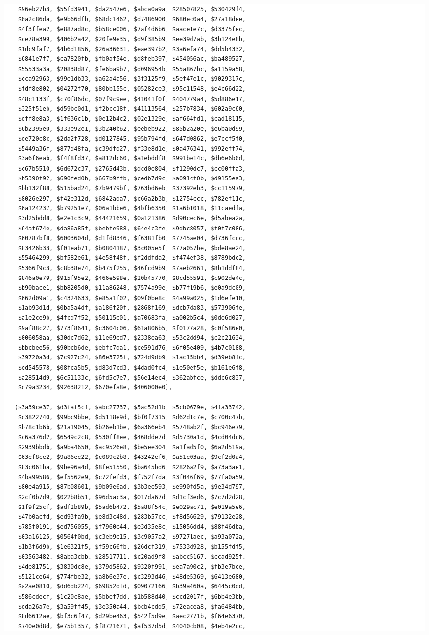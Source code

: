 ```
    $96eb27b3, $55fd3941, $da2547e6, $abca0a9a, $28507825, $530429f4,
    $0a2c86da, $e9b66dfb, $68dc1462, $d7486900, $680ec0a4, $27a18dee,
    $4f3ffea2, $e887ad8c, $b58ce006, $7af4d6b6, $aace1e7c, $d3375fec,
    $ce78a399, $406b2a42, $20fe9e35, $d9f385b9, $ee39d7ab, $3b124e8b,
    $1dc9faf7, $4b6d1856, $26a36631, $eae397b2, $3a6efa74, $dd5b4332,
    $6841e7f7, $ca7820fb, $fb0af54e, $d8feb397, $454056ac, $ba489527,
    $55533a3a, $20838d87, $fe6ba9b7, $d096954b, $55a867bc, $a1159a58,
    $cca92963, $99e1db33, $a62a4a56, $3f3125f9, $5ef47e1c, $9029317c,
    $fdf8e802, $04272f70, $80bb155c, $05282ce3, $95c11548, $e4c66d22,
    $48c1133f, $c70f86dc, $07f9c9ee, $41041f0f, $404779a4, $5d886e17,
    $325f51eb, $d59bc0d1, $f2bcc18f, $41113564, $257b7834, $602a9c60,
    $dff8e8a3, $1f636c1b, $0e12b4c2, $02e1329e, $af664fd1, $cad18115,
    $6b2395e0, $333e92e1, $3b240b62, $eebeb922, $85b2a20e, $e6ba0d99,
    $de720c8c, $2da2f728, $d0127845, $95b794fd, $647d0862, $e7ccf5f0,
    $5449a36f, $877d48fa, $c39dfd27, $f33e8d1e, $0a476341, $992eff74,
    $3a6f6eab, $f4f8fd37, $a812dc60, $a1ebddf8, $991be14c, $db6e6b0d,
    $c67b5510, $6d672c37, $2765d43b, $dcd0e804, $f1290dc7, $cc00ffa3,
    $b5390f92, $690fed0b, $667b9ffb, $cedb7d9c, $a091cf0b, $d9155ea3,
    $bb132f88, $515bad24, $7b9479bf, $763bd6eb, $37392eb3, $cc115979,
    $8026e297, $f42e312d, $6842ada7, $c66a2b3b, $12754ccc, $782ef11c,
    $6a124237, $b79251e7, $06a1bbe6, $4bfb6350, $1a6b1018, $11caedfa,
    $3d25bdd8, $e2e1c3c9, $44421659, $0a121386, $d90cec6e, $d5abea2a,
    $64af674e, $da86a85f, $bebfe988, $64e4c3fe, $9dbc8057, $f0f7c086,
    $60787bf8, $6003604d, $d1fd8346, $f6381fb0, $7745ae04, $d736fccc,
    $83426b33, $f01eab71, $b0804187, $3c005e5f, $77a057be, $bde8ae24,
    $55464299, $bf582e61, $4e58f48f, $f2ddfda2, $f474ef38, $8789bdc2,
    $5366f9c3, $c8b38e74, $b475f255, $46fcd9b9, $7aeb2661, $8b1ddf84,
    $846a0e79, $915f95e2, $466e598e, $20b45770, $8cd55591, $c902de4c,
    $b90bace1, $bb8205d0, $11a86248, $7574a99e, $b77f19b6, $e0a9dc09,
    $662d09a1, $c4324633, $e85a1f02, $09f0be8c, $4a99a025, $1d6efe10,
    $1ab93d1d, $0ba5a4df, $a186f20f, $2868f169, $dcb7da83, $573906fe,
    $a1e2ce9b, $4fcd7f52, $50115e01, $a70683fa, $a002b5c4, $0de6d027,
    $9af88c27, $773f8641, $c3604c06, $61a806b5, $f0177a28, $c0f586e0,
    $006058aa, $30dc7d62, $11e69ed7, $2338ea63, $53c2dd94, $c2c21634,
    $bbcbee56, $90bcb6de, $ebfc7da1, $ce591d76, $6f05e409, $4b7c0188,
    $39720a3d, $7c927c24, $86e3725f, $724d9db9, $1ac15bb4, $d39eb8fc,
    $ed545578, $08fca5b5, $d83d7cd3, $4dad0fc4, $1e50ef5e, $b161e6f8,
    $a28514d9, $6c51133c, $6fd5c7e7, $56e14ec4, $362abfce, $ddc6c837,
    $d79a3234, $92638212, $670efa8e, $406000e0),

   ($3a39ce37, $d3faf5cf, $abc27737, $5ac52d1b, $5cb0679e, $4fa33742,
    $d3822740, $99bc9bbe, $d5118e9d, $bf0f7315, $d62d1c7e, $c700c47b,
    $b78c1b6b, $21a19045, $b26eb1be, $6a366eb4, $5748ab2f, $bc946e79,
    $c6a376d2, $6549c2c8, $530ff8ee, $468dde7d, $d5730a1d, $4cd04dc6,
    $2939bbdb, $a9ba4650, $ac9526e8, $be5ee304, $a1fad5f0, $6a2d519a,
    $63ef8ce2, $9a86ee22, $c089c2b8, $43242ef6, $a51e03aa, $9cf2d0a4,
    $83c061ba, $9be96a4d, $8fe51550, $ba645bd6, $2826a2f9, $a73a3ae1,
    $4ba99586, $ef5562e9, $c72fefd3, $f752f7da, $3f046f69, $77fa0a59,
    $80e4a915, $87b08601, $9b09e6ad, $3b3ee593, $e990fd5a, $9e34d797,
    $2cf0b7d9, $022b8b51, $96d5ac3a, $017da67d, $d1cf3ed6, $7c7d2d28,
    $1f9f25cf, $adf2b89b, $5ad6b472, $5a88f54c, $e029ac71, $e019a5e6,
    $47b0acfd, $ed93fa9b, $e8d3c48d, $283b57cc, $f8d56629, $79132e28,
    $785f0191, $ed756055, $f7960e44, $e3d35e8c, $15056dd4, $88f46dba,
    $03a16125, $0564f0bd, $c3eb9e15, $3c9057a2, $97271aec, $a93a072a,
    $1b3f6d9b, $1e6321f5, $f59c66fb, $26dcf319, $7533d928, $b155fdf5,
    $03563482, $8aba3cbb, $28517711, $c20ad9f8, $abcc5167, $ccad925f,
    $4de81751, $3830dc8e, $379d5862, $9320f991, $ea7a90c2, $fb3e7bce,
    $5121ce64, $774fbe32, $a8b6e37e, $c3293d46, $48de5369, $6413e680,
    $a2ae0810, $dd6db224, $69852dfd, $09072166, $b39a460a, $6445c0dd,
    $586cdecf, $1c20c8ae, $5bbef7dd, $1b588d40, $ccd2017f, $6bb4e3bb,
    $dda26a7e, $3a59ff45, $3e350a44, $bcb4cdd5, $72eacea8, $fa6484bb,
    $8d6612ae, $bf3c6f47, $d29be463, $542f5d9e, $aec2771b, $f64e6370,
    $740e0d8d, $e75b1357, $f8721671, $af537d5d, $4040cb08, $4eb4e2cc,
```
